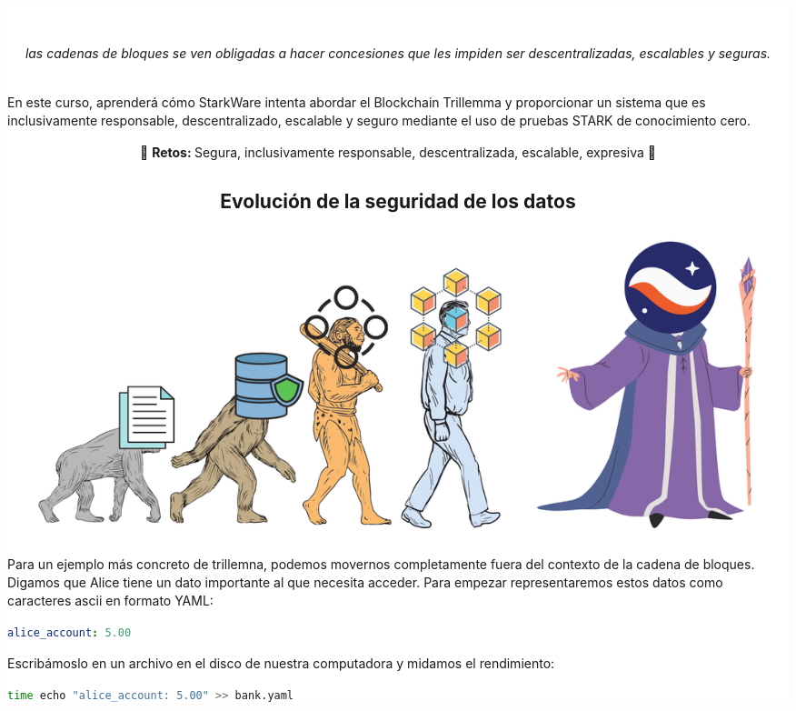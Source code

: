 <br>
<br>
<div align="center">
    <em>las cadenas de bloques se ven obligadas a hacer concesiones que les impiden ser descentralizadas, escalables y seguras.</em>
</div>
<br>

En este curso, aprenderá cómo StarkWare intenta abordar el Blockchain Trillemma y proporcionar un sistema que es inclusivamente responsable, descentralizado, escalable y seguro mediante el uso de pruebas STARK de conocimiento cero.

<p align="center">
    🎯
    <strong>Retos: </strong>
    Segura, inclusivamente responsable, descentralizada, escalable, expresiva
    🎯
</p>

<h2 align="center"> Evolución de la seguridad de los datos</h2>
<div align="center">
    <img src="../misc/evolution.png">
</div>

Para un ejemplo más concreto de trillemna, podemos movernos completamente fuera del contexto de la cadena de bloques. Digamos que Alice tiene un dato importante al que necesita acceder. Para empezar representaremos estos datos como caracteres ascii en formato YAML:

```yaml
alice_account: 5.00
```

Escribámoslo en un archivo en el disco de nuestra computadora y midamos el rendimiento:

```bash
time echo "alice_account: 5.00" >> bank.yaml
```
